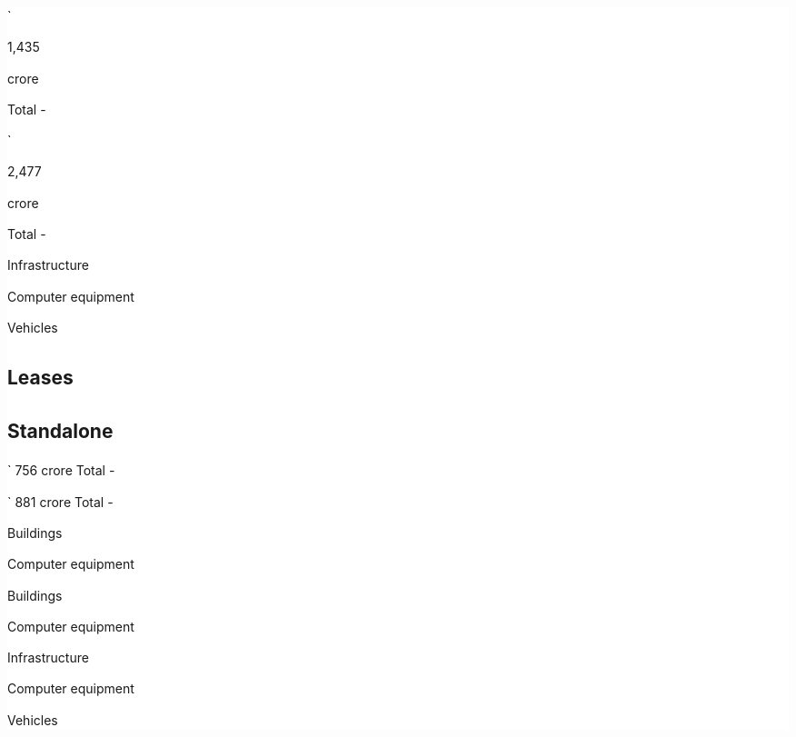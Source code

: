 `

1,435

crore



Total -

`

2,477

crore

Total -





Infrastructure

Computer equipment



Vehicles

## Leases

## Standalone





` 756 crore Total -



` 881 crore Total -





Buildings

Computer equipment



Buildings



Computer equipment



Infrastructure





Computer equipment

Vehicles
